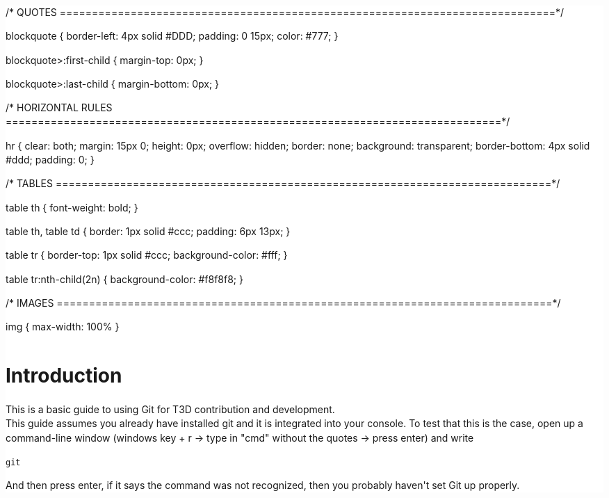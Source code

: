 /* QUOTES
=============================================================================*/

blockquote {
  border-left: 4px solid #DDD;
  padding: 0 15px;
  color: #777;
}

blockquote>:first-child {
  margin-top: 0px;
}

blockquote>:last-child {
  margin-bottom: 0px;
}

/* HORIZONTAL RULES
=============================================================================*/

hr {
  clear: both;
  margin: 15px 0;
  height: 0px;
  overflow: hidden;
  border: none;
  background: transparent;
  border-bottom: 4px solid #ddd;
  padding: 0;
}

/* TABLES
=============================================================================*/

table th {
  font-weight: bold;
}

table th, table td {
  border: 1px solid #ccc;
  padding: 6px 13px;
}

table tr {
  border-top: 1px solid #ccc;
  background-color: #fff;
}

table tr:nth-child(2n) {
  background-color: #f8f8f8;
}

/* IMAGES
=============================================================================*/

img {
  max-width: 100%
}
</style>
</head>
<body>
<h1 id="introduction">Introduction</h1>
<p>This is a basic guide to using Git for T3D contribution and development.<br>This guide assumes you already have installed git and it is integrated into your console. To test that this is the case, open up a command-line window (windows key + r -&gt; type in &quot;cmd&quot; without the quotes -&gt; press enter) and write</p>
<pre><code>git</code></pre>
<p>And then press enter, if it says the command was not recognized, then you probably haven&#39;t set Git up properly.</p>